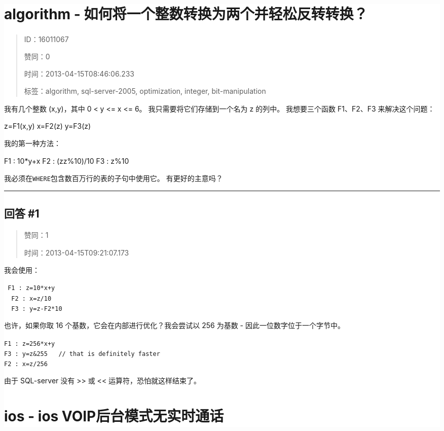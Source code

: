 # algorithm - 如何将一个整数转换为两个并轻松反转转换？

> ID：16011067
> 
> 赞同：0
> 
> 时间：2013-04-15T08:46:06.233
> 
> 标签：algorithm, sql-server-2005, optimization, integer, bit-manipulation

我有几个整数 (x,y)，其中 0 < y <= x <= 6。
我只需要将它们存储到一个名为 z 的列中。
我想要三个函数 F1、F2、F3 来解决这个问题：

z=F1(x,y)
x=F2(z)
y=F3(z)

我的第一种方法：

F1 : 10*y+x
F2 : (zz%10)/10
F3 : z%10

我必须在`WHERE`包含数百万行的表的子句中使用它。
有更好的主意吗？

* * *

## 回答 #1

> 赞同：1
> 
> 时间：2013-04-15T09:21:07.173

我会使用：

```
 F1 : z=10*x+y
  F2 : x=z/10
  F3 : y=z-F2*10 
```

也许，如果你取 16 个基数，它会在内部进行优化？我会尝试以 256 为基数 - 因此一位数字位于一个字节中。

```
F1 : z=256*x+y
F3 : y=z&255   // that is definitely faster
F2 : x=z/256 
```

由于 SQL-server 没有 >> 或 << 运算符，恐怕就这样结束了。

# ios - ios VOIP后台模式无实时通话
